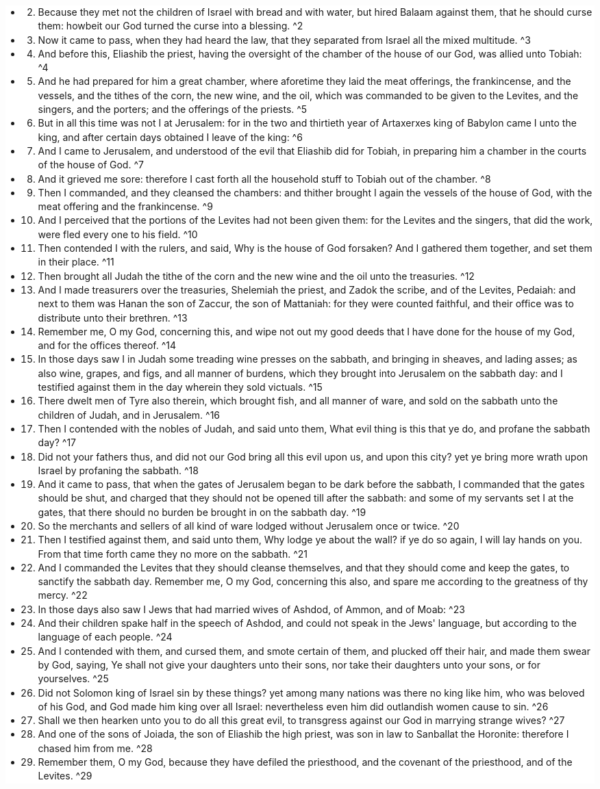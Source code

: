 - 2. Because they met not the children of Israel with bread and with water, but hired Balaam against them, that he should curse them: howbeit our God turned the curse into a blessing. ^2
- 3. Now it came to pass, when they had heard the law, that they separated from Israel all the mixed multitude. ^3
- 4. And before this, Eliashib the priest, having the oversight of the chamber of the house of our God, was allied unto Tobiah: ^4
- 5. And he had prepared for him a great chamber, where aforetime they laid the meat offerings, the frankincense, and the vessels, and the tithes of the corn, the new wine, and the oil, which was commanded to be given to the Levites, and the singers, and the porters; and the offerings of the priests. ^5
- 6. But in all this time was not I at Jerusalem: for in the two and thirtieth year of Artaxerxes king of Babylon came I unto the king, and after certain days obtained I leave of the king: ^6
- 7. And I came to Jerusalem, and understood of the evil that Eliashib did for Tobiah, in preparing him a chamber in the courts of the house of God. ^7
- 8. And it grieved me sore: therefore I cast forth all the household stuff to Tobiah out of the chamber. ^8
- 9. Then I commanded, and they cleansed the chambers: and thither brought I again the vessels of the house of God, with the meat offering and the frankincense. ^9
- 10. And I perceived that the portions of the Levites had not been given them: for the Levites and the singers, that did the work, were fled every one to his field. ^10
- 11. Then contended I with the rulers, and said, Why is the house of God forsaken? And I gathered them together, and set them in their place. ^11
- 12. Then brought all Judah the tithe of the corn and the new wine and the oil unto the treasuries. ^12
- 13. And I made treasurers over the treasuries, Shelemiah the priest, and Zadok the scribe, and of the Levites, Pedaiah: and next to them was Hanan the son of Zaccur, the son of Mattaniah: for they were counted faithful, and their office was to distribute unto their brethren. ^13
- 14. Remember me, O my God, concerning this, and wipe not out my good deeds that I have done for the house of my God, and for the offices thereof. ^14
- 15. In those days saw I in Judah some treading wine presses on the sabbath, and bringing in sheaves, and lading asses; as also wine, grapes, and figs, and all manner of burdens, which they brought into Jerusalem on the sabbath day: and I testified against them in the day wherein they sold victuals. ^15
- 16. There dwelt men of Tyre also therein, which brought fish, and all manner of ware, and sold on the sabbath unto the children of Judah, and in Jerusalem. ^16
- 17. Then I contended with the nobles of Judah, and said unto them, What evil thing is this that ye do, and profane the sabbath day? ^17
- 18. Did not your fathers thus, and did not our God bring all this evil upon us, and upon this city? yet ye bring more wrath upon Israel by profaning the sabbath. ^18
- 19. And it came to pass, that when the gates of Jerusalem began to be dark before the sabbath, I commanded that the gates should be shut, and charged that they should not be opened till after the sabbath: and some of my servants set I at the gates, that there should no burden be brought in on the sabbath day. ^19
- 20. So the merchants and sellers of all kind of ware lodged without Jerusalem once or twice. ^20
- 21. Then I testified against them, and said unto them, Why lodge ye about the wall? if ye do so again, I will lay hands on you. From that time forth came they no more on the sabbath. ^21
- 22. And I commanded the Levites that they should cleanse themselves, and that they should come and keep the gates, to sanctify the sabbath day. Remember me, O my God, concerning this also, and spare me according to the greatness of thy mercy. ^22
- 23. In those days also saw I Jews that had married wives of Ashdod, of Ammon, and of Moab: ^23
- 24. And their children spake half in the speech of Ashdod, and could not speak in the Jews' language, but according to the language of each people. ^24
- 25. And I contended with them, and cursed them, and smote certain of them, and plucked off their hair, and made them swear by God, saying, Ye shall not give your daughters unto their sons, nor take their daughters unto your sons, or for yourselves. ^25
- 26. Did not Solomon king of Israel sin by these things? yet among many nations was there no king like him, who was beloved of his God, and God made him king over all Israel: nevertheless even him did outlandish women cause to sin. ^26
- 27. Shall we then hearken unto you to do all this great evil, to transgress against our God in marrying strange wives? ^27
- 28. And one of the sons of Joiada, the son of Eliashib the high priest, was son in law to Sanballat the Horonite: therefore I chased him from me. ^28
- 29. Remember them, O my God, because they have defiled the priesthood, and the covenant of the priesthood, and of the Levites. ^29